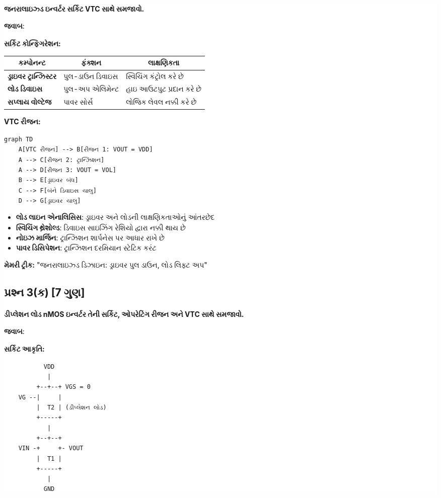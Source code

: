 **જનરાલાઇઝ્ડ ઇન્વર્ટર સર્કિટ VTC સાથે સમજાવો.**

**જવાબ**:

**સર્કિટ કોન્ફિગરેશન:**

| કમ્પોનન્ટ | ફંક્શન | લાક્ષણિકતા |
|----------|-------|------------|
| **ડ્રાઇવર ટ્રાન્ઝિસ્ટર** | પુલ-ડાઉન ડિવાઇસ | સ્વિચિંગ કંટ્રોલ કરે છે |
| **લોડ ડિવાઇસ** | પુલ-અપ એલિમેન્ટ | હાઇ આઉટપુટ પ્રદાન કરે છે |
| **સપ્લાય વોલ્ટેજ** | પાવર સોર્સ | લોજિક લેવલ નક્કી કરે છે |

**VTC રીજન:**

```mermaid
graph TD
    A[VTC રીજન] --> B[રીજન 1: VOUT = VDD]
    A --> C[રીજન 2: ટ્રાન્ઝિશન]
    A --> D[રીજન 3: VOUT = VOL]
    B --> E[ડ્રાઇવર બંધ]
    C --> F[બંને ડિવાઇસ ચાલુ]
    D --> G[ડ્રાઇવર ચાલુ]
```

- **લોડ લાઇન એનાલિસિસ**: ડ્રાઇવર અને લોડની લાક્ષણિકતાઓનું આંતરછેદ
- **સ્વિચિંગ થ્રેશોલ્ડ**: ડિવાઇસ સાઇઝિંગ રેશિયો દ્વારા નક્કી થાય છે
- **નોઇઝ માર્જિન**: ટ્રાન્ઝિશન શાર્પનેસ પર આધાર રાખે છે
- **પાવર ડિસિપેશન**: ટ્રાન્ઝિશન દરમિયાન સ્ટેટિક કરંટ

**મેમરી ટ્રીક:** "જનરાલાઇઝ્ડ ડિઝાઇન: ડ્રાઇવર પુલ ડાઉન, લોડ લિફ્ટ અપ"

## પ્રશ્ન 3(ક) [7 ગુણ]

**ડીપ્લેશન લોડ nMOS ઇન્વર્ટર તેની સર્કિટ, ઓપરેટિંગ રીજન અને VTC સાથે સમજાવો.**

**જવાબ**:

**સર્કિટ આકૃતિ:**

```goat
           VDD
            |
         +--+--+ VGS = 0
    VG --|     |
         |  T2 | (ડીપ્લેશન લોડ)
         +-----+
            |
         +--+--+
    VIN -+     +- VOUT
         |  T1 |
         +-----+
            |
           GND
```

